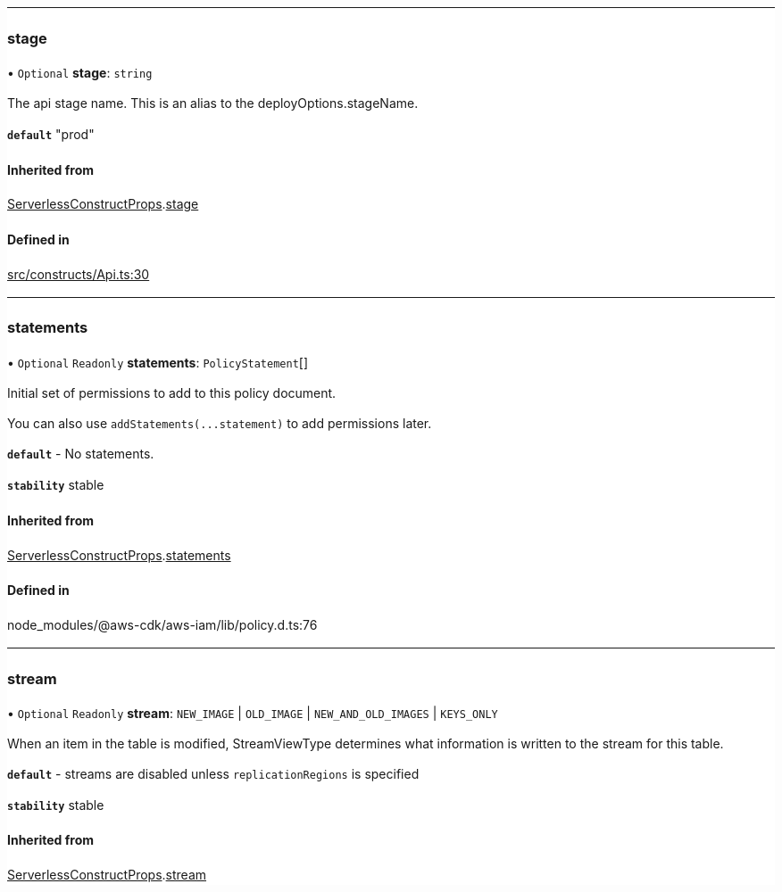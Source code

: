 ___

### stage

• `Optional` **stage**: `string`

The api stage name. This is an alias to the deployOptions.stageName.

**`default`** "prod"

#### Inherited from

[ServerlessConstructProps](ServerlessConstructProps).[stage](ServerlessConstructProps#stage)

#### Defined in

[src/constructs/Api.ts:30](https://github.com/matthewkeil/full-stack-pattern/blob/faec2ba/src/constructs/Api.ts#L30)

___

### statements

• `Optional` `Readonly` **statements**: `PolicyStatement`[]

Initial set of permissions to add to this policy document.

You can also use `addStatements(...statement)` to add permissions later.

**`default`** - No statements.

**`stability`** stable

#### Inherited from

[ServerlessConstructProps](ServerlessConstructProps).[statements](ServerlessConstructProps#statements)

#### Defined in

node_modules/@aws-cdk/aws-iam/lib/policy.d.ts:76

___

### stream

• `Optional` `Readonly` **stream**: `NEW_IMAGE` \| `OLD_IMAGE` \| `NEW_AND_OLD_IMAGES` \| `KEYS_ONLY`

When an item in the table is modified, StreamViewType determines what information is written to the stream for this table.

**`default`** - streams are disabled unless `replicationRegions` is specified

**`stability`** stable

#### Inherited from

[ServerlessConstructProps](ServerlessConstructProps).[stream](ServerlessConstructProps#stream)
